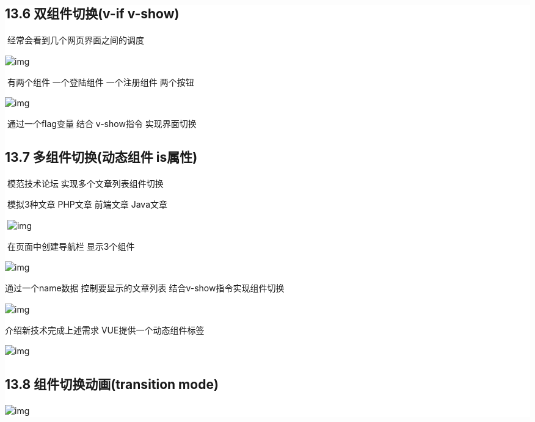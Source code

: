 
 

 

 

## 13.6 双组件切换(v-if v-show)

​	经常会看到几个网页界面之间的调度

![img](wpsCF1B.tmp.jpg) 

​	有两个组件 一个登陆组件 一个注册组件 两个按钮

![img](wpsCF1C.tmp.jpg) 

​	通过一个flag变量 结合 v-show指令 实现界面切换

## 13.7 多组件切换(动态组件 is属性)

​	模范技术论坛 实现多个文章列表组件切换

​	模拟3种文章 PHP文章 前端文章 Java文章

​	![img](wpsCF1D.tmp.jpg)

​	在页面中创建导航栏 显示3个组件

![img](wpsCF1E.tmp.jpg) 

 

通过一个name数据 控制要显示的文章列表 结合v-show指令实现组件切换

![img](wpsCF1F.tmp.jpg) 

介绍新技术完成上述需求 VUE提供一个动态组件标签

<component :is=要扮演的组件名></component>

![img](wpsCF20.tmp.jpg) 

 

 

 

 

 

 

 

 

 

## 13.8 组件切换动画(transition mode)

![img](wpsCF21.tmp.jpg) 
